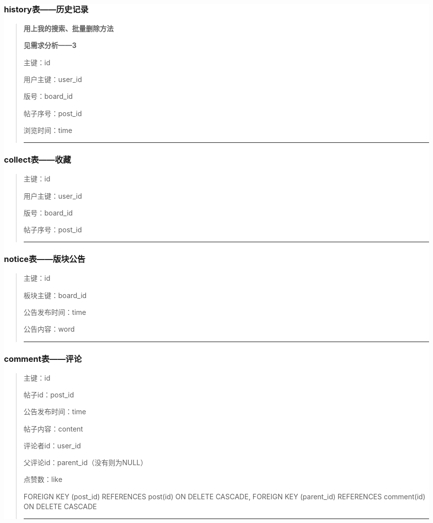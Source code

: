 ### history表——历史记录

>**用上我的搜索、批量删除方法**
>
>**见需求分析——3**
>
>主键：id
>
>用户主键：user_id
>
>版号：board_id
>
>帖子序号：post_id
>
>浏览时间：time
>
>---

### collect表——收藏

>主键：id
>
>用户主键：user_id
>
>版号：board_id
>
>帖子序号：post_id
>
>---

### notice表——版块公告

>主键：id
>
>板块主键：board_id
>
>公告发布时间：time
>
>公告内容：word
>
>---

### comment表——评论

>主键：id
>
>帖子id：post_id
>
>公告发布时间：time
>
>帖子内容：content
>
>评论者id：user_id
>
>父评论id：parent_id（没有则为NULL）
>
>点赞数：like
>
>FOREIGN KEY (post_id) REFERENCES post(id) ON DELETE CASCADE,
>FOREIGN KEY (parent_id) REFERENCES comment(id) ON DELETE CASCADE
>
>---
